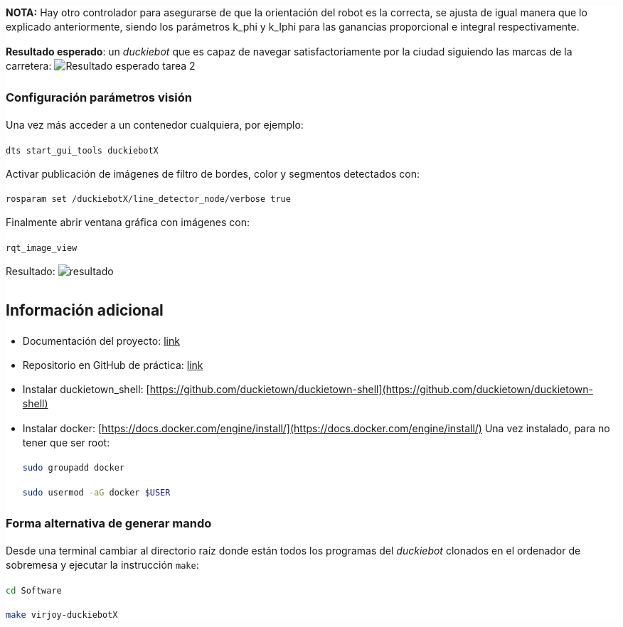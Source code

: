 **NOTA:** Hay otro controlador para asegurarse de que la orientación del robot es la correcta, se ajusta de igual manera que lo explicado anteriormente, siendo los parámetros k_phi y k_Iphi para las ganancias proporcional e integral respectivamente. 

**Resultado esperado**: un *duckiebot* que es capaz de navegar satisfactoriamente por la ciudad siguiendo las marcas de la carretera:
![Resultado esperado tarea 2](img/tarea12_bien.gif)

### Configuración parámetros visión
Una vez más acceder a un contenedor cualquiera, por ejemplo:
```bash
dts start_gui_tools duckiebotX
```
Activar publicación de imágenes de filtro de bordes, color y segmentos detectados con:
```bash
rosparam set /duckiebotX/line_detector_node/verbose true
```
Finalmente abrir ventana gráfica con imágenes con:
```bash
rqt_image_view
```


Resultado:
![resultado](img/luka.gif)

## Información adicional
- Documentación del proyecto: [link](https://docs.duckietown.org/DT19/opmanual_duckiebot/out/index.html)
- Repositorio en GitHub de práctica: [link](https://github.com/Juasmis/duckietown_clase_practica)
- Instalar duckietown_shell: [https://github.com/duckietown/duckietown-shell](https://github.com/duckietown/duckietown-shell)
- Instalar docker: [https://docs.docker.com/engine/install/](https://docs.docker.com/engine/install/)
	Una vez instalado, para no tener que ser root:
	```bash
	sudo groupadd docker
	```
	
	```bash
	sudo usermod -aG docker $USER
	```

### Forma alternativa de generar mando
Desde una terminal cambiar al directorio raíz donde están todos los programas del *duckiebot* clonados en el ordenador de sobremesa y ejecutar la instrucción `make`:
```bash
cd Software
```

```bash
make virjoy-duckiebotX
```
